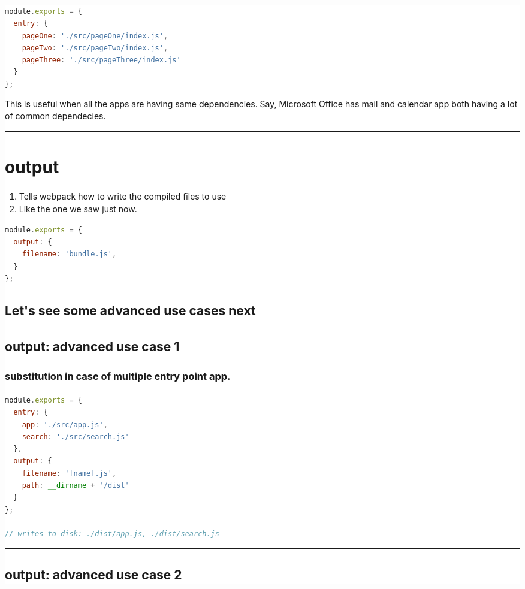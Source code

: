 ```javascript
module.exports = {
  entry: {
    pageOne: './src/pageOne/index.js',
    pageTwo: './src/pageTwo/index.js',
    pageThree: './src/pageThree/index.js'
  }
};
```
This is useful when all the apps are having same dependencies. Say, Microsoft Office has mail and calendar app both having a lot of common dependecies.

---

# output

1. Tells webpack how to write the compiled files to use
1. Like the one we saw just now.

```javascript
module.exports = {
  output: {
    filename: 'bundle.js',
  }
};
```

Let's see some advanced use cases next
---

## output: advanced use case 1

### **substitution** in case of multiple entry point app.

```javascript
module.exports = {
  entry: {
    app: './src/app.js',
    search: './src/search.js'
  },
  output: {
    filename: '[name].js',
    path: __dirname + '/dist'
  }
};

// writes to disk: ./dist/app.js, ./dist/search.js
```
---

## output: advanced use case 2

